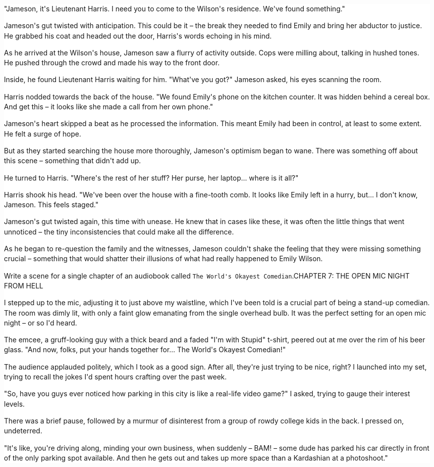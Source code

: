 "Jameson, it's Lieutenant Harris. I need you to come to the Wilson's residence. We've found something."

Jameson's gut twisted with anticipation. This could be it – the break they needed to find Emily and bring her abductor to justice. He grabbed his coat and headed out the door, Harris's words echoing in his mind.

As he arrived at the Wilson's house, Jameson saw a flurry of activity outside. Cops were milling about, talking in hushed tones. He pushed through the crowd and made his way to the front door.

 Inside, he found Lieutenant Harris waiting for him. "What've you got?" Jameson asked, his eyes scanning the room.

Harris nodded towards the back of the house. "We found Emily's phone on the kitchen counter. It was hidden behind a cereal box. And get this – it looks like she made a call from her own phone."

Jameson's heart skipped a beat as he processed the information. This meant Emily had been in control, at least to some extent. He felt a surge of hope.

But as they started searching the house more thoroughly, Jameson's optimism began to wane. There was something off about this scene – something that didn't add up.

He turned to Harris. "Where's the rest of her stuff? Her purse, her laptop... where is it all?"

Harris shook his head. "We've been over the house with a fine-tooth comb. It looks like Emily left in a hurry, but... I don't know, Jameson. This feels staged."

Jameson's gut twisted again, this time with unease. He knew that in cases like these, it was often the little things that went unnoticed – the tiny inconsistencies that could make all the difference.

As he began to re-question the family and the witnesses, Jameson couldn't shake the feeling that they were missing something crucial – something that would shatter their illusions of what had really happened to Emily Wilson.<end>

Write a scene for a single chapter of an audiobook called `The World's Okayest Comedian`.<start>CHAPTER 7: THE OPEN MIC NIGHT FROM HELL

I stepped up to the mic, adjusting it to just above my waistline, which I've been told is a crucial part of being a stand-up comedian. The room was dimly lit, with only a faint glow emanating from the single overhead bulb. It was the perfect setting for an open mic night – or so I'd heard.

The emcee, a gruff-looking guy with a thick beard and a faded "I'm with Stupid" t-shirt, peered out at me over the rim of his beer glass. "And now, folks, put your hands together for... The World's Okayest Comedian!"

The audience applauded politely, which I took as a good sign. After all, they're just trying to be nice, right? I launched into my set, trying to recall the jokes I'd spent hours crafting over the past week.

"So, have you guys ever noticed how parking in this city is like a real-life video game?" I asked, trying to gauge their interest levels.

There was a brief pause, followed by a murmur of disinterest from a group of rowdy college kids in the back. I pressed on, undeterred.

"It's like, you're driving along, minding your own business, when suddenly – BAM! – some dude has parked his car directly in front of the only parking spot available. And then he gets out and takes up more space than a Kardashian at a photoshoot."
